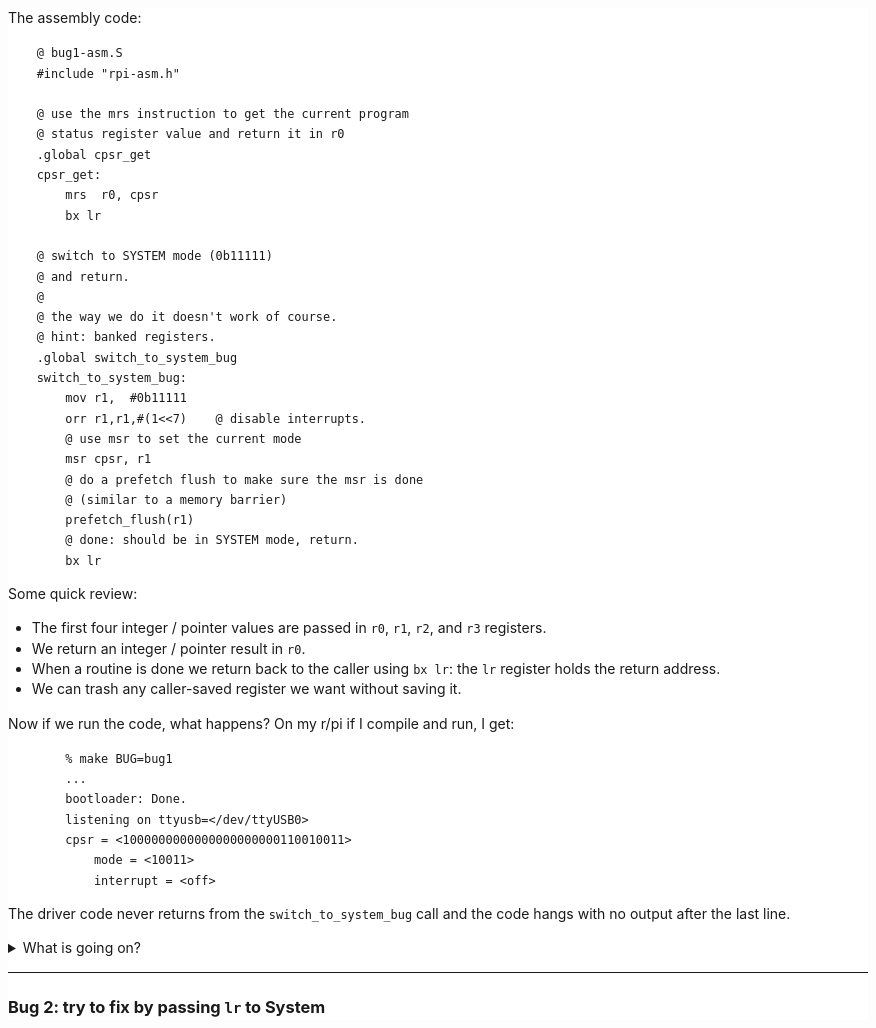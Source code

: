The assembly code:

        @ bug1-asm.S
        #include "rpi-asm.h"
        
        @ use the mrs instruction to get the current program
        @ status register value and return it in r0 
        .global cpsr_get
        cpsr_get:
            mrs  r0, cpsr
            bx lr

        @ switch to SYSTEM mode (0b11111)
        @ and return. 
        @
        @ the way we do it doesn't work of course.
        @ hint: banked registers. 
        .global switch_to_system_bug
        switch_to_system_bug:
            mov r1,  #0b11111
            orr r1,r1,#(1<<7)    @ disable interrupts.
            @ use msr to set the current mode
            msr cpsr, r1
            @ do a prefetch flush to make sure the msr is done
            @ (similar to a memory barrier)
            prefetch_flush(r1)
            @ done: should be in SYSTEM mode, return.
            bx lr


Some quick review:
  - The first four integer / pointer values are passed in `r0`, `r1`,
     `r2`, and `r3` registers.
  - We return an integer / pointer result in `r0`.
  - When a routine is done we return back to the caller using `bx lr`:
    the `lr` register holds the return address.
  - We can trash any caller-saved register we want without saving it.

Now if we run the code, what happens?
On my r/pi if I compile and run, I get:

            % make BUG=bug1
            ...
            bootloader: Done.
            listening on ttyusb=</dev/ttyUSB0>
            cpsr = <1000000000000000000000110010011>
                mode = <10011>
                interrupt = <off>

The driver code never returns from the `switch_to_system_bug` call and 
the code hangs with no output after the last line.

<details><summary>What is going on?</summary></details>

--------------------------------------------------------------------
### Bug 2: try to fix by passing `lr` to System

